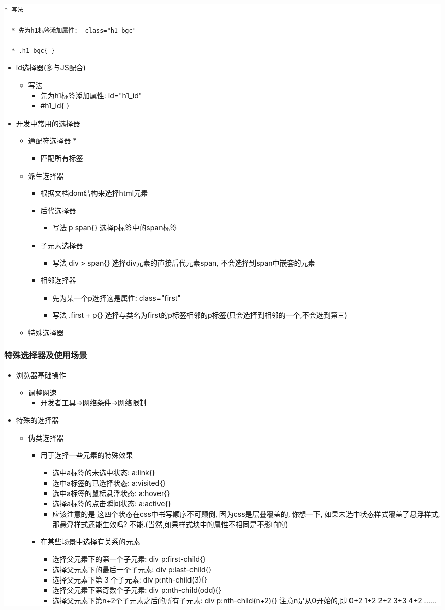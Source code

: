     * 写法

      * 先为h1标签添加属性:  class="h1_bgc"

      * .h1_bgc{ }

  * id选择器(多与JS配合)

    * 写法
      * 先为h1标签添加属性:  id="h1_id"
      * #h1_id{ }

* 开发中常用的选择器

  * 通配符选择器  *  
    * 匹配所有标签

  * 派生选择器

    * 根据文档dom结构来选择html元素

    * 后代选择器

      * 写法 p span{}  选择p标签中的span标签

    * 子元素选择器

      * 写法  div > span{}  选择div元素的直接后代元素span, 不会选择到span中嵌套的元素

    * 相邻选择器

      * 先为某一个p选择这是属性:  class="first"

      * 写法  .first + p{}   选择与类名为first的p标签相邻的p标签(只会选择到相邻的一个,不会选到第三)

  * 特殊选择器



### 特殊选择器及使用场景

* 浏览器基础操作
  * 调整网速
    * 开发者工具->网络条件->网络限制

* 特殊的选择器

  * 伪类选择器

    * 用于选择一些元素的特殊效果
      * 选中a标签的未选中状态:  a:link{}
      * 选中a标签的已选择状态:  a:visited{}
      * 选中a标签的鼠标悬浮状态:   a:hover{}
      * 选择a标签的点击瞬间状态:   a:active{}
      * 应该注意的是 这四个状态在css中书写顺序不可颠倒, 因为css是层叠覆盖的, 你想一下,  如果未选中状态样式覆盖了悬浮样式,那悬浮样式还能生效吗? 不能.(当然,如果样式块中的属性不相同是不影响的)

    * 在某些场景中选择有关系的元素
      * 选择父元素下的第一个子元素:  div p:first-child{}  
      * 选择父元素下的最后一个子元素:  div p:last-child{}
      * 选择父元素下第 3 个子元素:  div p:nth-child(3){}
      * 选择父元素下第奇数个子元素:  div p:nth-child(odd){}
      * 选择父元素下第n+2个子元素之后的所有子元素:  div p:nth-child(n+2){}     注意n是从0开始的,即  0+2   1+2   2+2  3+3  4+2  ......
